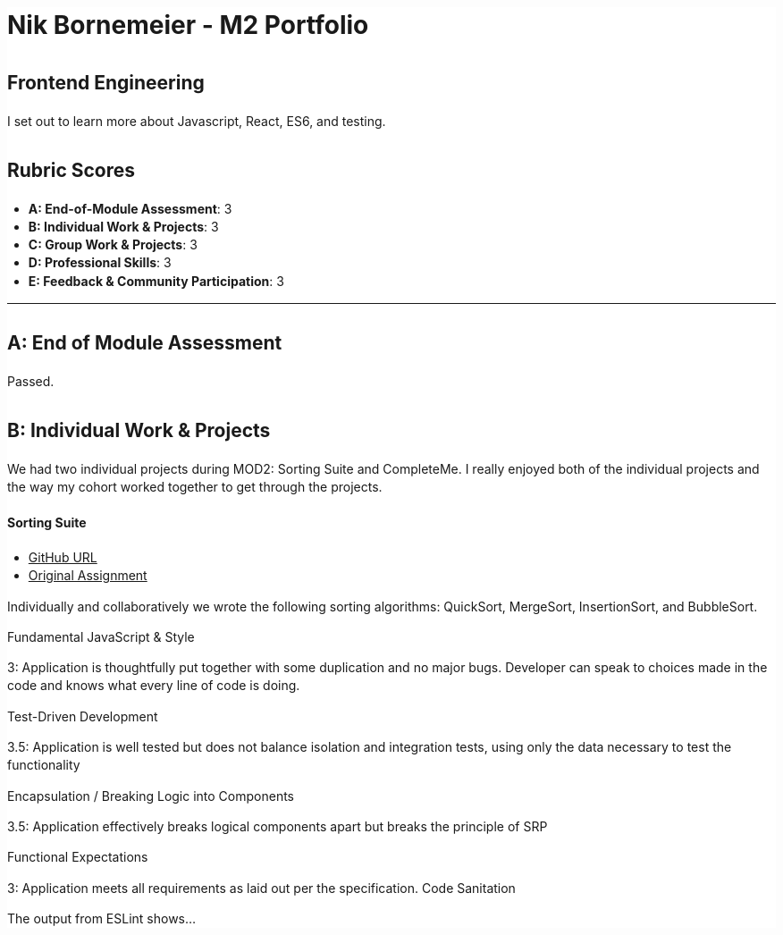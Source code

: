 # Nik Bornemeier - M2 Portfolio

## Frontend Engineering

I set out to learn more about Javascript, React, ES6, and testing.

## Rubric Scores

* **A: End-of-Module Assessment**: 3
* **B: Individual Work & Projects**: 3
* **C: Group Work & Projects**: 3
* **D: Professional Skills**: 3
* **E: Feedback & Community Participation**: 3

-----------------------

## A: End of Module Assessment

Passed.

## B: Individual Work & Projects

We had two individual projects during MOD2: Sorting Suite and CompleteMe.  I really enjoyed both of the individual projects and the way my cohort worked together to get through the projects.

#### Sorting Suite

* [GitHub URL](https://github.com/NikBorn/Sorting-Suite)
* [Original Assignment](http://frontend.turing.io/projects/sorting-suite.html)

Individually and collaboratively we wrote the following sorting algorithms: QuickSort, MergeSort, InsertionSort, and BubbleSort.


Fundamental JavaScript & Style

3: Application is thoughtfully put together with some duplication and no major bugs. Developer can speak to choices made in the code and knows what every line of code is doing.

Test-Driven Development

3.5: Application is well tested but does not balance isolation and integration tests, using only the data necessary to test the functionality

Encapsulation / Breaking Logic into Components

3.5: Application effectively breaks logical components apart but breaks the principle of SRP

Functional Expectations

3: Application meets all requirements as laid out per the specification.
Code Sanitation

The output from ESLint shows…
